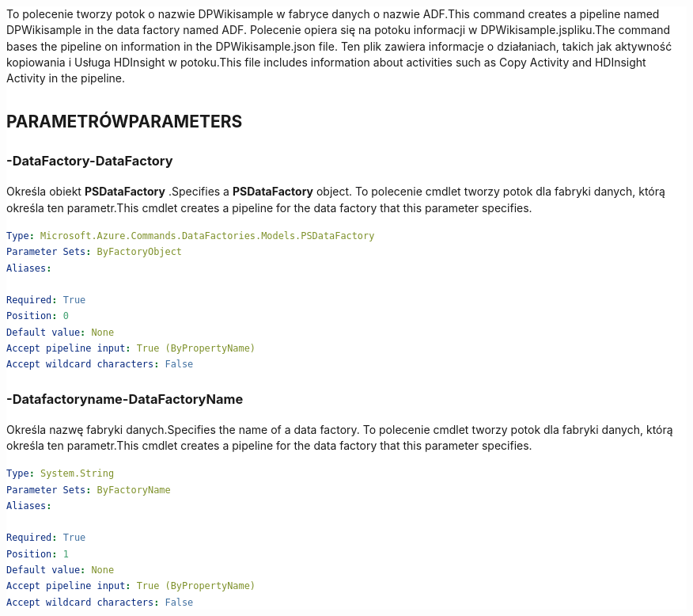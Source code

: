 <span data-ttu-id="d1ac3-120">To polecenie tworzy potok o nazwie DPWikisample w fabryce danych o nazwie ADF.</span><span class="sxs-lookup"><span data-stu-id="d1ac3-120">This command creates a pipeline named DPWikisample in the data factory named ADF.</span></span>
<span data-ttu-id="d1ac3-121">Polecenie opiera się na potoku informacji w DPWikisample.jspliku.</span><span class="sxs-lookup"><span data-stu-id="d1ac3-121">The command bases the pipeline on information in the DPWikisample.json file.</span></span>
<span data-ttu-id="d1ac3-122">Ten plik zawiera informacje o działaniach, takich jak aktywność kopiowania i Usługa HDInsight w potoku.</span><span class="sxs-lookup"><span data-stu-id="d1ac3-122">This file includes information about activities such as Copy Activity and HDInsight Activity in the pipeline.</span></span>

## <span data-ttu-id="d1ac3-123">PARAMETRÓW</span><span class="sxs-lookup"><span data-stu-id="d1ac3-123">PARAMETERS</span></span>

### <span data-ttu-id="d1ac3-124">-DataFactory</span><span class="sxs-lookup"><span data-stu-id="d1ac3-124">-DataFactory</span></span>
<span data-ttu-id="d1ac3-125">Określa obiekt **PSDataFactory** .</span><span class="sxs-lookup"><span data-stu-id="d1ac3-125">Specifies a **PSDataFactory** object.</span></span>
<span data-ttu-id="d1ac3-126">To polecenie cmdlet tworzy potok dla fabryki danych, którą określa ten parametr.</span><span class="sxs-lookup"><span data-stu-id="d1ac3-126">This cmdlet creates a pipeline for the data factory that this parameter specifies.</span></span>

```yaml
Type: Microsoft.Azure.Commands.DataFactories.Models.PSDataFactory
Parameter Sets: ByFactoryObject
Aliases: 

Required: True
Position: 0
Default value: None
Accept pipeline input: True (ByPropertyName)
Accept wildcard characters: False
```

### <span data-ttu-id="d1ac3-127">-Datafactoryname</span><span class="sxs-lookup"><span data-stu-id="d1ac3-127">-DataFactoryName</span></span>
<span data-ttu-id="d1ac3-128">Określa nazwę fabryki danych.</span><span class="sxs-lookup"><span data-stu-id="d1ac3-128">Specifies the name of a data factory.</span></span>
<span data-ttu-id="d1ac3-129">To polecenie cmdlet tworzy potok dla fabryki danych, którą określa ten parametr.</span><span class="sxs-lookup"><span data-stu-id="d1ac3-129">This cmdlet creates a pipeline for the data factory that this parameter specifies.</span></span>

```yaml
Type: System.String
Parameter Sets: ByFactoryName
Aliases: 

Required: True
Position: 1
Default value: None
Accept pipeline input: True (ByPropertyName)
Accept wildcard characters: False
```
